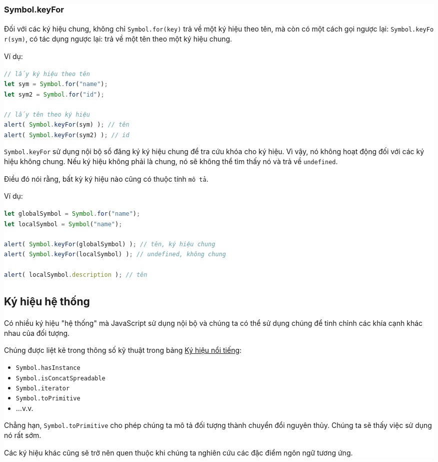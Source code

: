 ### Symbol.keyFor

Đối với các ký hiệu chung, không chỉ `Symbol.for(key)` trả về một ký hiệu theo tên, mà còn có một cách gọi ngược lại: `Symbol.keyFor(sym)`, có tác dụng ngược lại: trả về một tên theo một ký hiệu chung.

Ví dụ:

```js run
// lấy ký hiệu theo tên
let sym = Symbol.for("name");
let sym2 = Symbol.for("id");

// lấy tên theo ký hiệu
alert( Symbol.keyFor(sym) ); // tên
alert( Symbol.keyFor(sym2) ); // id
```

`Symbol.keyFor` sử dụng nội bộ sổ đăng ký ký hiệu chung để tra cứu khóa cho ký hiệu. Vì vậy, nó không hoạt động đối với các ký hiệu không chung. Nếu ký hiệu không phải là chung, nó sẽ không thể tìm thấy nó và trả về `undefined`.

Điều đó nói rằng, bất kỳ ký hiệu nào cũng có thuộc tính `mô tả`.

Ví dụ:

```js run
let globalSymbol = Symbol.for("name");
let localSymbol = Symbol("name");

alert( Symbol.keyFor(globalSymbol) ); // tên, ký hiệu chung
alert( Symbol.keyFor(localSymbol) ); // undefined, không chung

alert( localSymbol.description ); // tên
```

## Ký hiệu hệ thống

Có nhiều ký hiệu "hệ thống" mà JavaScript sử dụng nội bộ và chúng ta có thể sử dụng chúng để tinh chỉnh các khía cạnh khác nhau của đối tượng.

Chúng được liệt kê trong thông số kỹ thuật trong bảng [Ký hiệu nổi tiếng](https://tc39.github.io/ecma262/#sec-well-known-symbols):

- `Symbol.hasInstance`
- `Symbol.isConcatSpreadable`
- `Symbol.iterator`
- `Symbol.toPrimitive`
- ...v.v.

Chẳng hạn, `Symbol.toPrimitive` cho phép chúng ta mô tả đối tượng thành chuyển đổi nguyên thủy. Chúng ta sẽ thấy việc sử dụng nó rất sớm.

Các ký hiệu khác cũng sẽ trở nên quen thuộc khi chúng ta nghiên cứu các đặc điểm ngôn ngữ tương ứng.
